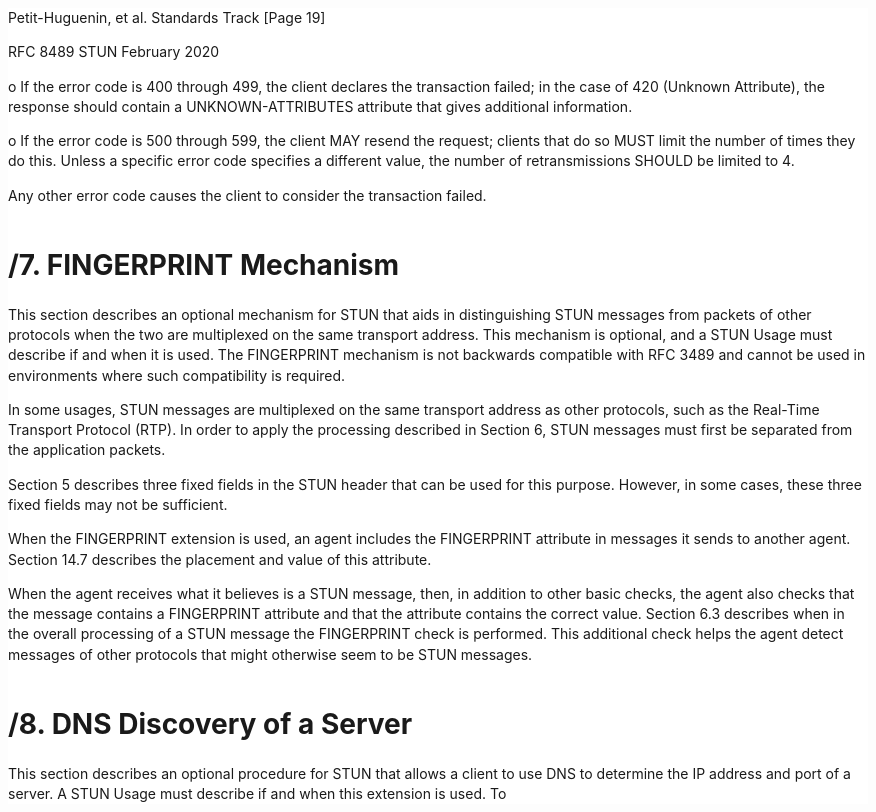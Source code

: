 

Petit-Huguenin, et al.       Standards Track                   [Page 19]

RFC 8489                          STUN                     February 2020


   o  If the error code is 400 through 499, the client declares the
      transaction failed; in the case of 420 (Unknown Attribute), the
      response should contain a UNKNOWN-ATTRIBUTES attribute that gives
      additional information.

   o  If the error code is 500 through 599, the client MAY resend the
      request; clients that do so MUST limit the number of times they do
      this.  Unless a specific error code specifies a different value,
      the number of retransmissions SHOULD be limited to 4.

   Any other error code causes the client to consider the transaction
   failed.

# /7.  FINGERPRINT Mechanism

   This section describes an optional mechanism for STUN that aids in
   distinguishing STUN messages from packets of other protocols when the
   two are multiplexed on the same transport address.  This mechanism is
   optional, and a STUN Usage must describe if and when it is used.  The
   FINGERPRINT mechanism is not backwards compatible with RFC 3489 and
   cannot be used in environments where such compatibility is required.

   In some usages, STUN messages are multiplexed on the same transport
   address as other protocols, such as the Real-Time Transport Protocol
   (RTP).  In order to apply the processing described in Section 6, STUN
   messages must first be separated from the application packets.

   Section 5 describes three fixed fields in the STUN header that can be
   used for this purpose.  However, in some cases, these three fixed
   fields may not be sufficient.

   When the FINGERPRINT extension is used, an agent includes the
   FINGERPRINT attribute in messages it sends to another agent.
   Section 14.7 describes the placement and value of this attribute.

   When the agent receives what it believes is a STUN message, then, in
   addition to other basic checks, the agent also checks that the
   message contains a FINGERPRINT attribute and that the attribute
   contains the correct value.  Section 6.3 describes when in the
   overall processing of a STUN message the FINGERPRINT check is
   performed.  This additional check helps the agent detect messages of
   other protocols that might otherwise seem to be STUN messages.

# /8.  DNS Discovery of a Server

   This section describes an optional procedure for STUN that allows a
   client to use DNS to determine the IP address and port of a server.
   A STUN Usage must describe if and when this extension is used.  To
